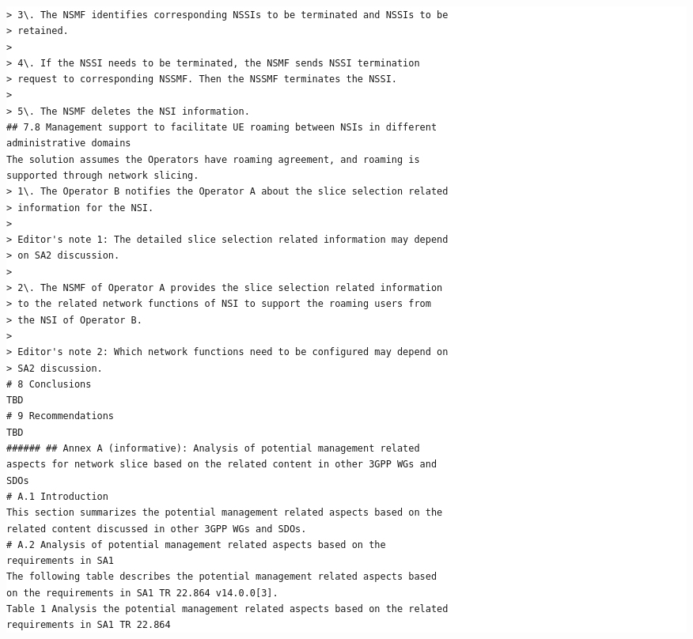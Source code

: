 ```{=html}
> 3\. The NSMF identifies corresponding NSSIs to be terminated and NSSIs to be
> retained.
>
> 4\. If the NSSI needs to be terminated, the NSMF sends NSSI termination
> request to corresponding NSSMF. Then the NSSMF terminates the NSSI.
>
> 5\. The NSMF deletes the NSI information.
## 7.8 Management support to facilitate UE roaming between NSIs in different
administrative domains
The solution assumes the Operators have roaming agreement, and roaming is
supported through network slicing.
> 1\. The Operator B notifies the Operator A about the slice selection related
> information for the NSI.
>
> Editor's note 1: The detailed slice selection related information may depend
> on SA2 discussion.
>
> 2\. The NSMF of Operator A provides the slice selection related information
> to the related network functions of NSI to support the roaming users from
> the NSI of Operator B.
>
> Editor's note 2: Which network functions need to be configured may depend on
> SA2 discussion.
# 8 Conclusions
TBD
# 9 Recommendations
TBD
###### ## Annex A (informative): Analysis of potential management related
aspects for network slice based on the related content in other 3GPP WGs and
SDOs
# A.1 Introduction
This section summarizes the potential management related aspects based on the
related content discussed in other 3GPP WGs and SDOs.
# A.2 Analysis of potential management related aspects based on the
requirements in SA1
The following table describes the potential management related aspects based
on the requirements in SA1 TR 22.864 v14.0.0[3].
Table 1 Analysis the potential management related aspects based on the related
requirements in SA1 TR 22.864
```